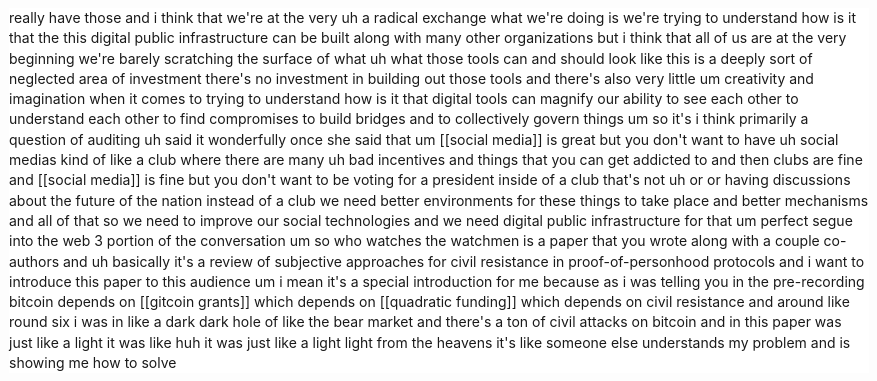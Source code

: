 really have those and i think that we're
at the very uh a radical exchange what
we're doing is we're trying to
understand how is it that the this
digital public infrastructure can be
built along with many other
organizations but i think that all of us
are at the very beginning we're barely
scratching the surface of what uh what
those tools can and should look like
this is a deeply sort of neglected area
of investment there's no investment in
building out those tools and there's
also very little
um creativity and imagination when it
comes to trying to understand how is it
that digital tools can
magnify our ability to see each other to
understand each other to
find compromises to build bridges and to
collectively govern things
um
so it's i think primarily a question of
auditing uh said it wonderfully once she
said that
um
[[social media]] is great but you don't want
to have uh social medias kind of like a
club where there are many uh bad
incentives and things that you can get
addicted to and then clubs are fine and
[[social media]] is fine but you don't want
to be voting for a president inside of a
club that's not uh or or having
discussions about the future of the
nation instead of a club we need better
environments for these things to take
place and better mechanisms and all of
that so we need to improve our social
technologies and we need digital public
infrastructure for that
um perfect segue into the web 3 portion
of the conversation
um so who watches the watchmen is a
paper that you wrote along with a couple
co-authors
and uh basically it's a review of
subjective approaches for civil
resistance in proof-of-personhood
protocols and i want to introduce this
paper to this audience
um i mean it's a special introduction
for me because as i was telling you in
the pre-recording bitcoin depends on
[[gitcoin grants]] which depends on
[[quadratic funding]] which depends on civil
resistance and around like round six i
was in like a dark dark hole of like the
bear market and there's a ton of civil
attacks on bitcoin and in this paper was
just like a light it was like huh it was
just like a light light from the heavens
it's like someone else understands my
problem and is showing me how to solve
